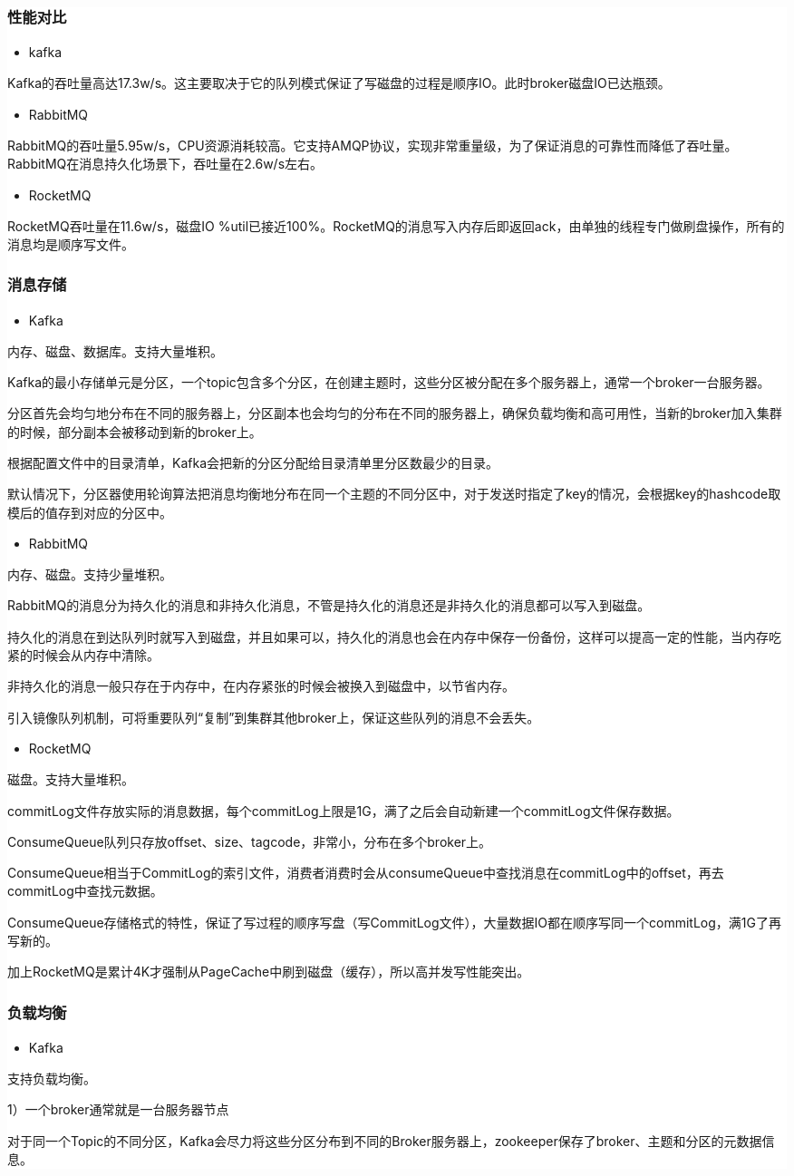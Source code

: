### 性能对比

- kafka

Kafka的吞吐量高达17.3w/s。这主要取决于它的队列模式保证了写磁盘的过程是顺序IO。此时broker磁盘IO已达瓶颈。

- RabbitMQ

RabbitMQ的吞吐量5.95w/s，CPU资源消耗较高。它支持AMQP协议，实现非常重量级，为了保证消息的可靠性而降低了吞吐量。RabbitMQ在消息持久化场景下，吞吐量在2.6w/s左右。

- RocketMQ

RocketMQ吞吐量在11.6w/s，磁盘IO %util已接近100%。RocketMQ的消息写入内存后即返回ack，由单独的线程专门做刷盘操作，所有的消息均是顺序写文件。

### 消息存储

- Kafka

内存、磁盘、数据库。支持大量堆积。

Kafka的最小存储单元是分区，一个topic包含多个分区，在创建主题时，这些分区被分配在多个服务器上，通常一个broker一台服务器。

分区首先会均匀地分布在不同的服务器上，分区副本也会均匀的分布在不同的服务器上，确保负载均衡和高可用性，当新的broker加入集群的时候，部分副本会被移动到新的broker上。

根据配置文件中的目录清单，Kafka会把新的分区分配给目录清单里分区数最少的目录。

默认情况下，分区器使用轮询算法把消息均衡地分布在同一个主题的不同分区中，对于发送时指定了key的情况，会根据key的hashcode取模后的值存到对应的分区中。

- RabbitMQ

内存、磁盘。支持少量堆积。

RabbitMQ的消息分为持久化的消息和非持久化消息，不管是持久化的消息还是非持久化的消息都可以写入到磁盘。

持久化的消息在到达队列时就写入到磁盘，并且如果可以，持久化的消息也会在内存中保存一份备份，这样可以提高一定的性能，当内存吃紧的时候会从内存中清除。

非持久化的消息一般只存在于内存中，在内存紧张的时候会被换入到磁盘中，以节省内存。

引入镜像队列机制，可将重要队列“复制”到集群其他broker上，保证这些队列的消息不会丢失。

- RocketMQ

磁盘。支持大量堆积。

commitLog文件存放实际的消息数据，每个commitLog上限是1G，满了之后会自动新建一个commitLog文件保存数据。

ConsumeQueue队列只存放offset、size、tagcode，非常小，分布在多个broker上。

ConsumeQueue相当于CommitLog的索引文件，消费者消费时会从consumeQueue中查找消息在commitLog中的offset，再去commitLog中查找元数据。

ConsumeQueue存储格式的特性，保证了写过程的顺序写盘（写CommitLog文件），大量数据IO都在顺序写同一个commitLog，满1G了再写新的。

加上RocketMQ是累计4K才强制从PageCache中刷到磁盘（缓存），所以高并发写性能突出。

### 负载均衡

- Kafka

支持负载均衡。

1）一个broker通常就是一台服务器节点

对于同一个Topic的不同分区，Kafka会尽力将这些分区分布到不同的Broker服务器上，zookeeper保存了broker、主题和分区的元数据信息。

